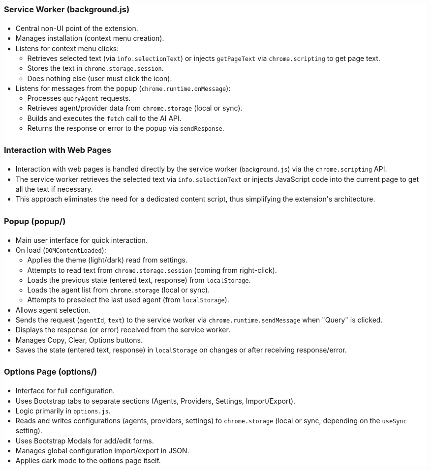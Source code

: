 ### Service Worker (background.js)

*   Central non-UI point of the extension.
*   Manages installation (context menu creation).
*   Listens for context menu clicks:
    *   Retrieves selected text (via `info.selectionText`) or injects `getPageText` via `chrome.scripting` to get page text.
    *   Stores the text in `chrome.storage.session`.
    *   Does nothing else (user must click the icon).
*   Listens for messages from the popup (`chrome.runtime.onMessage`):
    *   Processes `queryAgent` requests.
    *   Retrieves agent/provider data from `chrome.storage` (local or sync).
    *   Builds and executes the `fetch` call to the AI API.
    *   Returns the response or error to the popup via `sendResponse`.

### Interaction with Web Pages

*   Interaction with web pages is handled directly by the service worker (`background.js`) via the `chrome.scripting` API.
*   The service worker retrieves the selected text via `info.selectionText` or injects JavaScript code into the current page to get all the text if necessary.
*   This approach eliminates the need for a dedicated content script, thus simplifying the extension's architecture.

### Popup (popup/)

*   Main user interface for quick interaction.
*   On load (`DOMContentLoaded`):
    *   Applies the theme (light/dark) read from settings.
    *   Attempts to read text from `chrome.storage.session` (coming from right-click).
    *   Loads the previous state (entered text, response) from `localStorage`.
    *   Loads the agent list from `chrome.storage` (local or sync).
    *   Attempts to preselect the last used agent (from `localStorage`).
*   Allows agent selection.
*   Sends the request (`agentId`, `text`) to the service worker via `chrome.runtime.sendMessage` when "Query" is clicked.
*   Displays the response (or error) received from the service worker.
*   Manages Copy, Clear, Options buttons.
*   Saves the state (entered text, response) in `localStorage` on changes or after receiving response/error.

### Options Page (options/)

*   Interface for full configuration.
*   Uses Bootstrap tabs to separate sections (Agents, Providers, Settings, Import/Export).
*   Logic primarily in `options.js`.
*   Reads and writes configurations (agents, providers, settings) to `chrome.storage` (local or sync, depending on the `useSync` setting).
*   Uses Bootstrap Modals for add/edit forms.
*   Manages global configuration import/export in JSON.
*   Applies dark mode to the options page itself.

